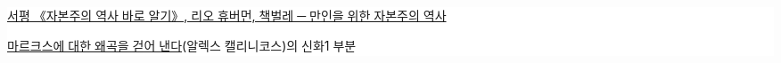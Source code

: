   <p class="link">
    <a href="http://www.resistcandle.com/0_view.php?urn=urn:newsml:counterfire.or.kr:20070803T215943%2b0900:jabon:1U" target="_blank">서평 《자본주의 역사 바로 알기》, 리오 휴버먼, 책벌레 ─ 만인을 위한 자본주의 역사</a>
  </p>
  
  <p class="link">
    <a href="http://www.resistcandle.com/0_view.php?urn=urn:newsml:counterfire.or.kr:20040629T000000%2B0900:d9-149:1U" target="_balnk">마르크스에 대한 왜곡을 걷어 낸다</a>(알렉스 캘리니코스)의 신화1 부분
  </p></p>
</div>